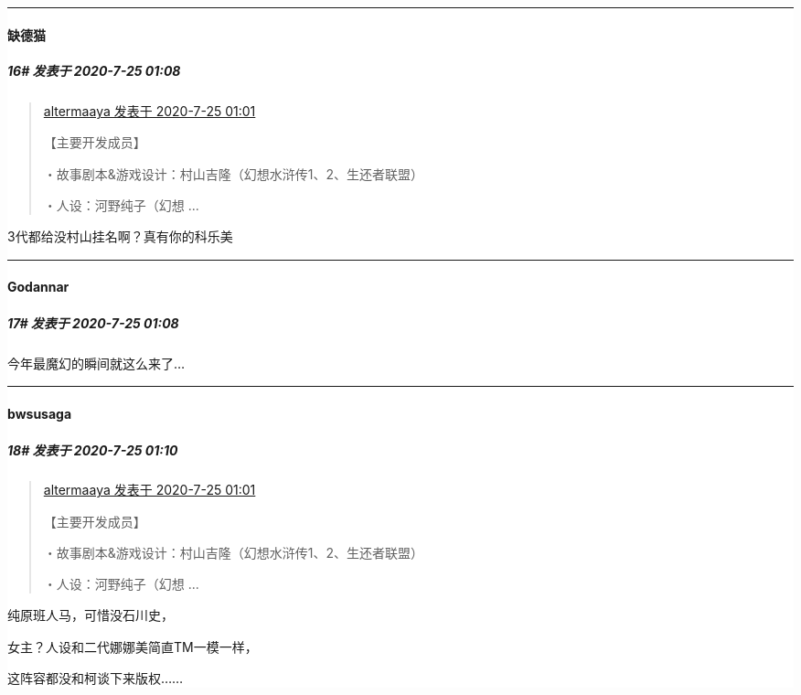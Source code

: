 




*****

####  缺德猫  
##### 16#       发表于 2020-7-25 01:08



<blockquote><a href="httphttps://bbs.saraba1st.com/2b/forum.php?mod=redirect&amp;goto=findpost&amp;pid=48208765&amp;ptid=1951168" target="_blank">altermaaya 发表于 2020-7-25 01:01</a>

【主要开发成员】

・故事剧本&amp;游戏设计：村山吉隆（幻想水浒传1、2、生还者联盟）

・人设：河野纯子（幻想 ...</blockquote>
3代都给没村山挂名啊？真有你的科乐美







*****

####  Godannar  
##### 17#       发表于 2020-7-25 01:08




今年最魔幻的瞬间就这么来了…







*****

####  bwsusaga  
##### 18#       发表于 2020-7-25 01:10



<blockquote><a href="httphttps://bbs.saraba1st.com/2b/forum.php?mod=redirect&amp;goto=findpost&amp;pid=48208765&amp;ptid=1951168" target="_blank">altermaaya 发表于 2020-7-25 01:01</a>

【主要开发成员】

・故事剧本&amp;游戏设计：村山吉隆（幻想水浒传1、2、生还者联盟）

・人设：河野纯子（幻想 ...</blockquote>
纯原班人马，可惜没石川史，


女主？人设和二代娜娜美简直TM一模一样，


这阵容都没和柯谈下来版权……

